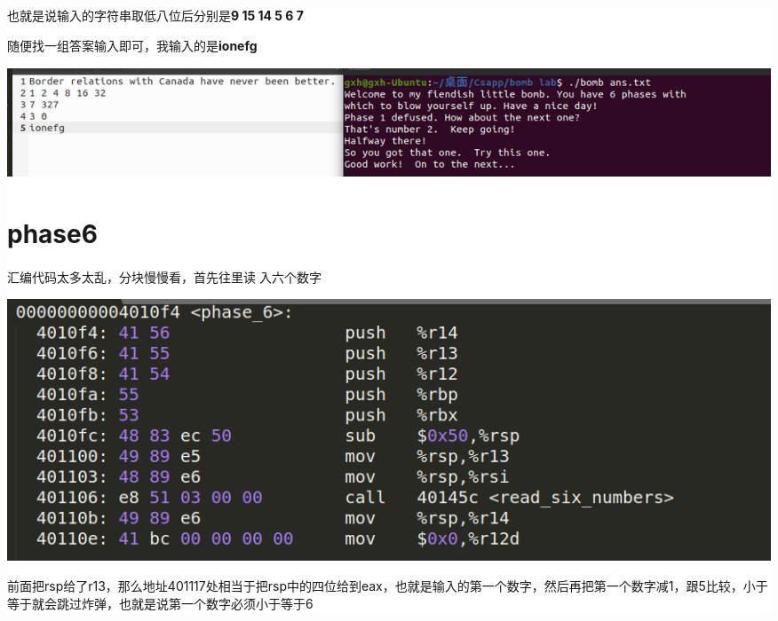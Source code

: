 也就是说输入的字符串取低八位后分别是**9	15	14	5	6	7**

随便找一组答案输入即可，我输入的是**ionefg**

![Snipaste_2021-12-07_18-58-02.png](Bomb%20Lab%20e0a1b6d8771b46d1bf5abe8f675e02cb/Snipaste_2021-12-07_18-58-02.png)

# phase6

汇编代码太多太乱，分块慢慢看，首先往里读  入六个数字

![Snipaste_2021-12-08_17-01-09.png](Bomb%20Lab%20e0a1b6d8771b46d1bf5abe8f675e02cb/Snipaste_2021-12-08_17-01-09.png)

前面把rsp给了r13，那么地址401117处相当于把rsp中的四位给到eax，也就是输入的第一个数字，然后再把第一个数字减1，跟5比较，小于等于就会跳过炸弹，也就是说第一个数字必须小于等于6
